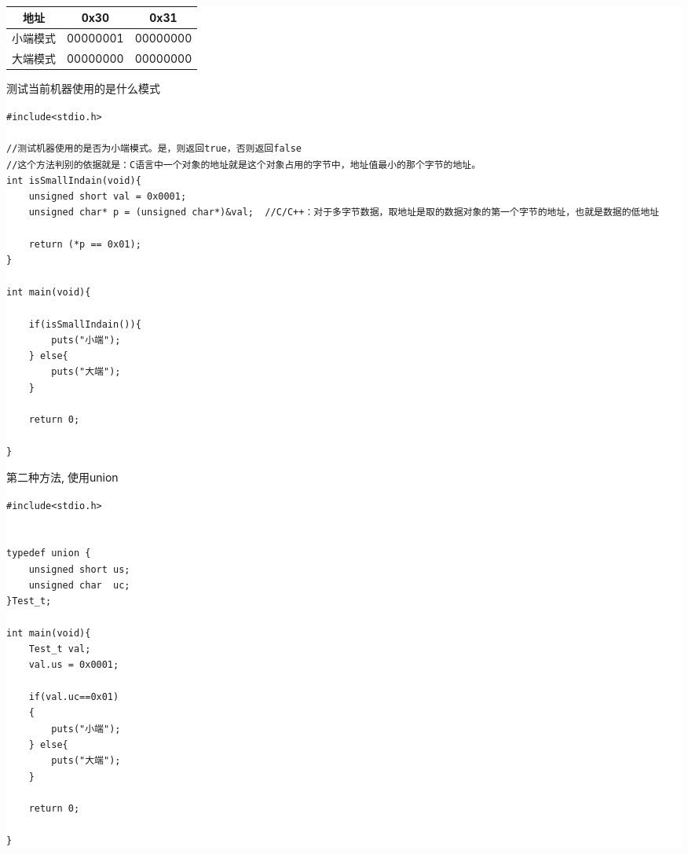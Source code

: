 |   地址    |     0x30     |     0x31     |
|     -     |      -       |      -      |
|  小端模式  |  00000001    |   00000000   |
|  大端模式  |  00000000    |   00000000   |

测试当前机器使用的是什么模式

    #include<stdio.h>

    //测试机器使用的是否为小端模式。是，则返回true，否则返回false
    //这个方法判别的依据就是：C语言中一个对象的地址就是这个对象占用的字节中，地址值最小的那个字节的地址。
    int isSmallIndain(void){
        unsigned short val = 0x0001;
        unsigned char* p = (unsigned char*)&val;  //C/C++：对于多字节数据，取地址是取的数据对象的第一个字节的地址，也就是数据的低地址
        
        return (*p == 0x01);
    }
    
    int main(void){

        if(isSmallIndain()){
            puts("小端"); 
        } else{
            puts("大端"); 
        }

        return 0;

    }

第二种方法, 使用union

    #include<stdio.h>


    typedef union {
        unsigned short us;
        unsigned char  uc;
    }Test_t;
    
    int main(void){
        Test_t val;
        val.us = 0x0001;
        
        if(val.uc==0x01)
        {
            puts("小端"); 
        } else{
            puts("大端"); 
        }

        return 0;

    }
